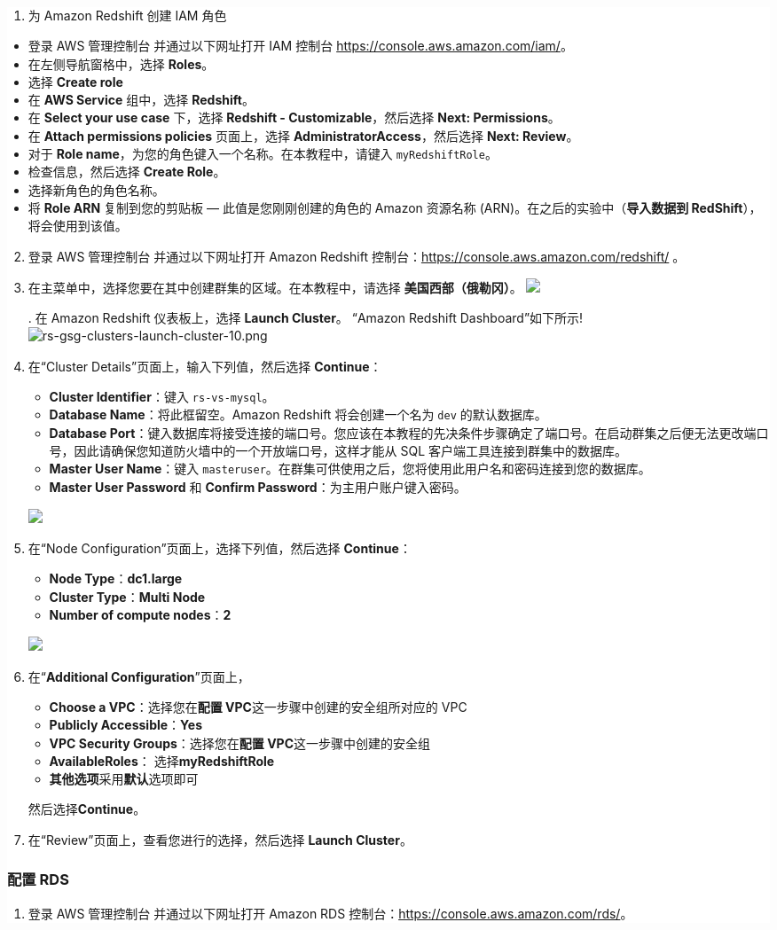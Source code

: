 1.  为 Amazon Redshift 创建 IAM 角色

   - 登录 AWS 管理控制台 并通过以下网址打开 IAM 控制台 <https://console.aws.amazon.com/iam/>。
   - 在左侧导航窗格中，选择 **Roles**。 
   - 选择 **Create role**
   - 在 **AWS Service** 组中，选择 **Redshift**。 
   - 在 **Select your use case** 下，选择 **Redshift - Customizable**，然后选择 **Next: Permissions**。 
   - 在 **Attach permissions policies** 页面上，选择 **AdministratorAccess**，然后选择 **Next: Review**。 
   - 对于 **Role name**，为您的角色键入一个名称。在本教程中，请键入 `myRedshiftRole`。 
   - 检查信息，然后选择 **Create Role**。 
   - 选择新角色的角色名称。
   - 将 **Role ARN** 复制到您的剪贴板 — 此值是您刚刚创建的角色的 Amazon 资源名称 (ARN)。在之后的实验中（**导入数据到 RedShift**），将会使用到该值。 

2. 登录 AWS 管理控制台 并通过以下网址打开 Amazon Redshift 控制台：<https://console.aws.amazon.com/redshift/> 。

3. 在主菜单中，选择您要在其中创建群集的区域。在本教程中，请选择 **美国西部（俄勒冈）**。 ![](assets/RedShift_MySQL/rs-gsg-aws-region-selector.png)


   . 在 Amazon Redshift 仪表板上，选择 **Launch Cluster**。									“Amazon Redshift Dashboard”如下所示!![rs-gsg-clusters-launch-cluster-10.png](assets/RedShift_MySQL/rs-gsg-clusters-launch-cluster-10.png)

4. 在“Cluster Details”页面上，输入下列值，然后选择 **Continue**：

   - **Cluster Identifier**：键入 `rs-vs-mysql`。                                     
   - **Database Name**：将此框留空。Amazon Redshift 将会创建一个名为 `dev` 的默认数据库。                                     
   - **Database Port**：键入数据库将接受连接的端口号。您应该在本教程的先决条件步骤确定了端口号。在启动群集之后便无法更改端口号，因此请确保您知道防火墙中的一个开放端口号，这样才能从 SQL                                        客户端工具连接到群集中的数据库。                                     
   - **Master User Name**：键入 `masteruser`。在群集可供使用之后，您将使用此用户名和密码连接到您的数据库。                                     
   - **Master User Password** 和 **Confirm Password**：为主用户账户键入密码。

   ![](assets/RedShift_MySQL/conf-rs.jpg)

5. 在“Node Configuration”页面上，选择下列值，然后选择 **Continue**：

   - **Node Type**：**dc1.large**
   - **Cluster Type**：**Multi Node**
   - **Number of compute nodes**：**2**

   ![](assets/RedShift_MySQL/conf-rs-nodes.jpeg)

6. 在“**Additional Configuration**”页面上，

   - **Choose a VPC**：选择您在**配置 VPC**这一步骤中创建的安全组所对应的 VPC
   - **Publicly Accessible**：**Yes** 
   - **VPC Security Groups**：选择您在**配置 VPC**这一步骤中创建的安全组
   - **AvailableRoles**： 选择**myRedshiftRole**
   - **其他选项**采用**默认**选项即可

   然后选择**Continue**。

7. 在“Review”页面上，查看您进行的选择，然后选择 **Launch Cluster**。 

### 配置 RDS

1. 登录 AWS 管理控制台 并通过以下网址打开 Amazon RDS 控制台：<https://console.aws.amazon.com/rds/>。 
